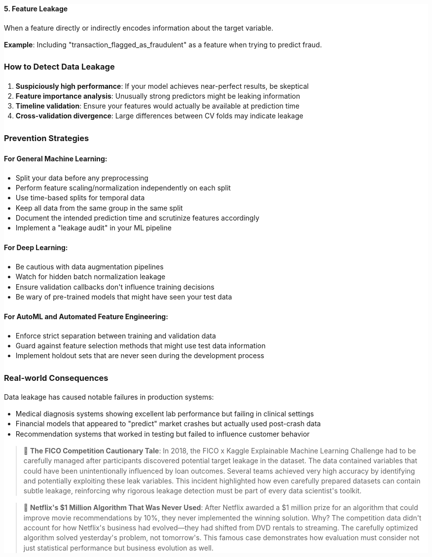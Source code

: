 #### 5. Feature Leakage

When a feature directly or indirectly encodes information about the target variable.

**Example**: Including "transaction_flagged_as_fraudulent" as a feature when trying to predict fraud.

### How to Detect Data Leakage

1. **Suspiciously high performance**: If your model achieves near-perfect results, be skeptical
2. **Feature importance analysis**: Unusually strong predictors might be leaking information
3. **Timeline validation**: Ensure your features would actually be available at prediction time
4. **Cross-validation divergence**: Large differences between CV folds may indicate leakage

### Prevention Strategies

#### For General Machine Learning:

- Split your data before any preprocessing
- Perform feature scaling/normalization independently on each split
- Use time-based splits for temporal data
- Keep all data from the same group in the same split
- Document the intended prediction time and scrutinize features accordingly
- Implement a "leakage audit" in your ML pipeline

#### For Deep Learning:

- Be cautious with data augmentation pipelines
- Watch for hidden batch normalization leakage
- Ensure validation callbacks don't influence training decisions
- Be wary of pre-trained models that might have seen your test data

#### For AutoML and Automated Feature Engineering:

- Enforce strict separation between training and validation data
- Guard against feature selection methods that might use test data information
- Implement holdout sets that are never seen during the development process

### Real-world Consequences

Data leakage has caused notable failures in production systems:

- Medical diagnosis systems showing excellent lab performance but failing in clinical settings
- Financial models that appeared to "predict" market crashes but actually used post-crash data
- Recommendation systems that worked in testing but failed to influence customer behavior

> 🏦 **The FICO Competition Cautionary Tale**: In 2018, the FICO x Kaggle Explainable Machine Learning Challenge had to be carefully managed after participants discovered potential target leakage in the dataset. The data contained variables that could have been unintentionally influenced by loan outcomes. Several teams achieved very high accuracy by identifying and potentially exploiting these leak variables. This incident highlighted how even carefully prepared datasets can contain subtle leakage, reinforcing why rigorous leakage detection must be part of every data scientist's toolkit.

> 💸 **Netflix's $1 Million Algorithm That Was Never Used**: After Netflix awarded a $1 million prize for an algorithm that could improve movie recommendations by 10%, they never implemented the winning solution. Why? The competition data didn't account for how Netflix's business had evolved—they had shifted from DVD rentals to streaming. The carefully optimized algorithm solved yesterday's problem, not tomorrow's. This famous case demonstrates how evaluation must consider not just statistical performance but business evolution as well.
